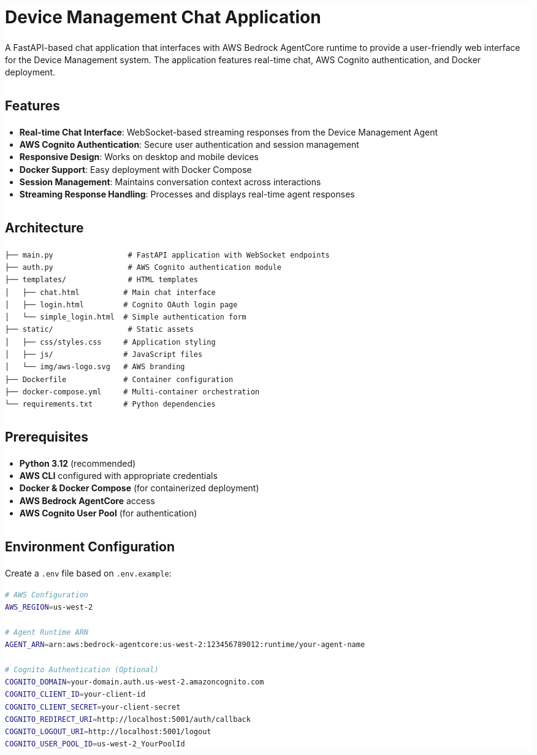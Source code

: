 # Device Management Chat Application

A FastAPI-based chat application that interfaces with AWS Bedrock AgentCore runtime to provide a user-friendly web interface for the Device Management system. The application features real-time chat, AWS Cognito authentication, and Docker deployment.

## Features

- **Real-time Chat Interface**: WebSocket-based streaming responses from the Device Management Agent
- **AWS Cognito Authentication**: Secure user authentication and session management
- **Responsive Design**: Works on desktop and mobile devices
- **Docker Support**: Easy deployment with Docker Compose
- **Session Management**: Maintains conversation context across interactions
- **Streaming Response Handling**: Processes and displays real-time agent responses

## Architecture

```
├── main.py                 # FastAPI application with WebSocket endpoints
├── auth.py                 # AWS Cognito authentication module
├── templates/              # HTML templates
│   ├── chat.html          # Main chat interface
│   ├── login.html         # Cognito OAuth login page
│   └── simple_login.html  # Simple authentication form
├── static/                 # Static assets
│   ├── css/styles.css     # Application styling
│   ├── js/                # JavaScript files
│   └── img/aws-logo.svg   # AWS branding
├── Dockerfile             # Container configuration
├── docker-compose.yml     # Multi-container orchestration
└── requirements.txt       # Python dependencies
```

## Prerequisites

- **Python 3.12** (recommended)
- **AWS CLI** configured with appropriate credentials
- **Docker & Docker Compose** (for containerized deployment)
- **AWS Bedrock AgentCore** access
- **AWS Cognito User Pool** (for authentication)

## Environment Configuration

Create a `.env` file based on `.env.example`:

```bash
# AWS Configuration
AWS_REGION=us-west-2

# Agent Runtime ARN
AGENT_ARN=arn:aws:bedrock-agentcore:us-west-2:123456789012:runtime/your-agent-name

# Cognito Authentication (Optional)
COGNITO_DOMAIN=your-domain.auth.us-west-2.amazoncognito.com
COGNITO_CLIENT_ID=your-client-id
COGNITO_CLIENT_SECRET=your-client-secret
COGNITO_REDIRECT_URI=http://localhost:5001/auth/callback
COGNITO_LOGOUT_URI=http://localhost:5001/logout
COGNITO_USER_POOL_ID=us-west-2_YourPoolId
```
